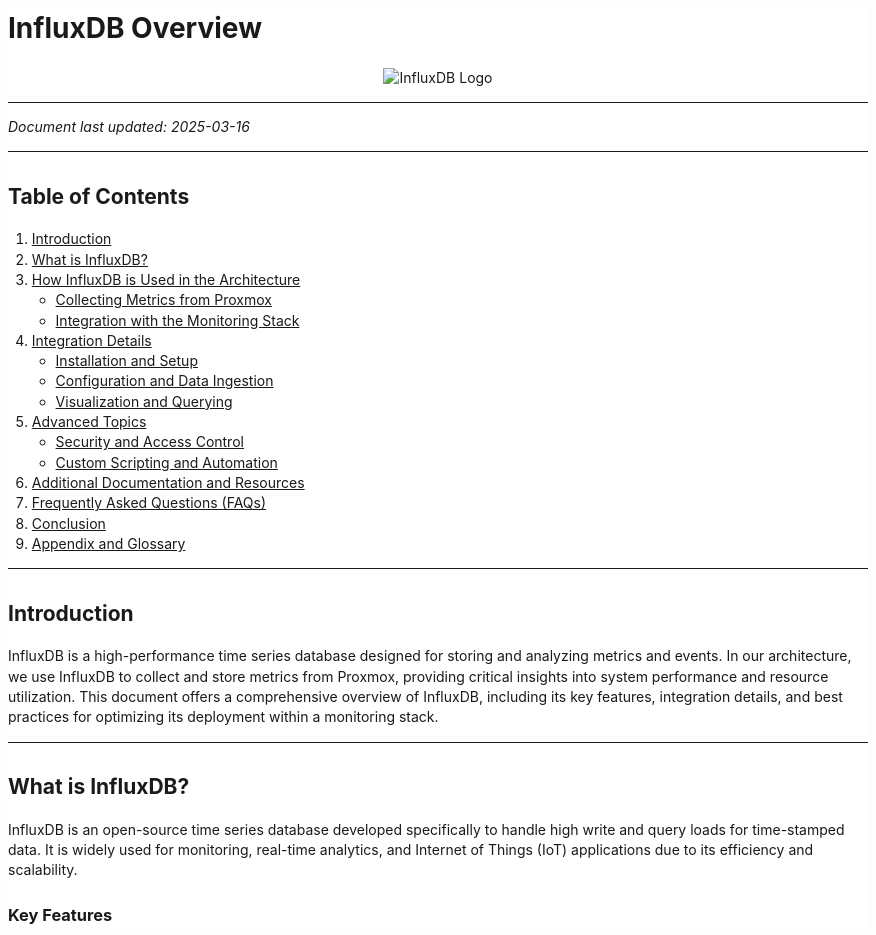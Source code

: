 # InfluxDB Overview


<div style="text-align: center;">
  <img src="https://www.niagaramarketplace.com/media/catalog/product/cache/8ec2f9f1aafbe7f04b9376f56dd1d327/m/a/marketplace_icons_13_.png" alt="InfluxDB Logo" style="width:300px; height:auto;" />
</div>

---

_Document last updated: 2025-03-16_

---

## Table of Contents

1. [Introduction](#introduction)
2. [What is InfluxDB?](#what-is-influxdb)
3. [How InfluxDB is Used in the Architecture](#how-influxdb-is-used-in-the-architecture)
   - [Collecting Metrics from Proxmox](#collecting-metrics-from-proxmox)
   - [Integration with the Monitoring Stack](#integration-with-the-monitoring-stack)
4. [Integration Details](#integration-details)
   - [Installation and Setup](#installation-and-setup)
   - [Configuration and Data Ingestion](#configuration-and-data-ingestion)
   - [Visualization and Querying](#visualization-and-querying)
5. [Advanced Topics](#advanced-topics)
   - [Security and Access Control](#security-and-access-control)
   - [Custom Scripting and Automation](#custom-scripting-and-automation)
6. [Additional Documentation and Resources](#additional-documentation-and-resources)
7. [Frequently Asked Questions (FAQs)](#frequently-asked-questions-faqs)
8. [Conclusion](#conclusion)
9. [Appendix and Glossary](#appendix-and-glossary)

---

## Introduction

InfluxDB is a high-performance time series database designed for storing and analyzing metrics and events. In our architecture, we use InfluxDB to collect and store metrics from Proxmox, providing critical insights into system performance and resource utilization. This document offers a comprehensive overview of InfluxDB, including its key features, integration details, and best practices for optimizing its deployment within a monitoring stack.

---

## What is InfluxDB?

InfluxDB is an open-source time series database developed specifically to handle high write and query loads for time-stamped data. It is widely used for monitoring, real-time analytics, and Internet of Things (IoT) applications due to its efficiency and scalability.

### Key Features

